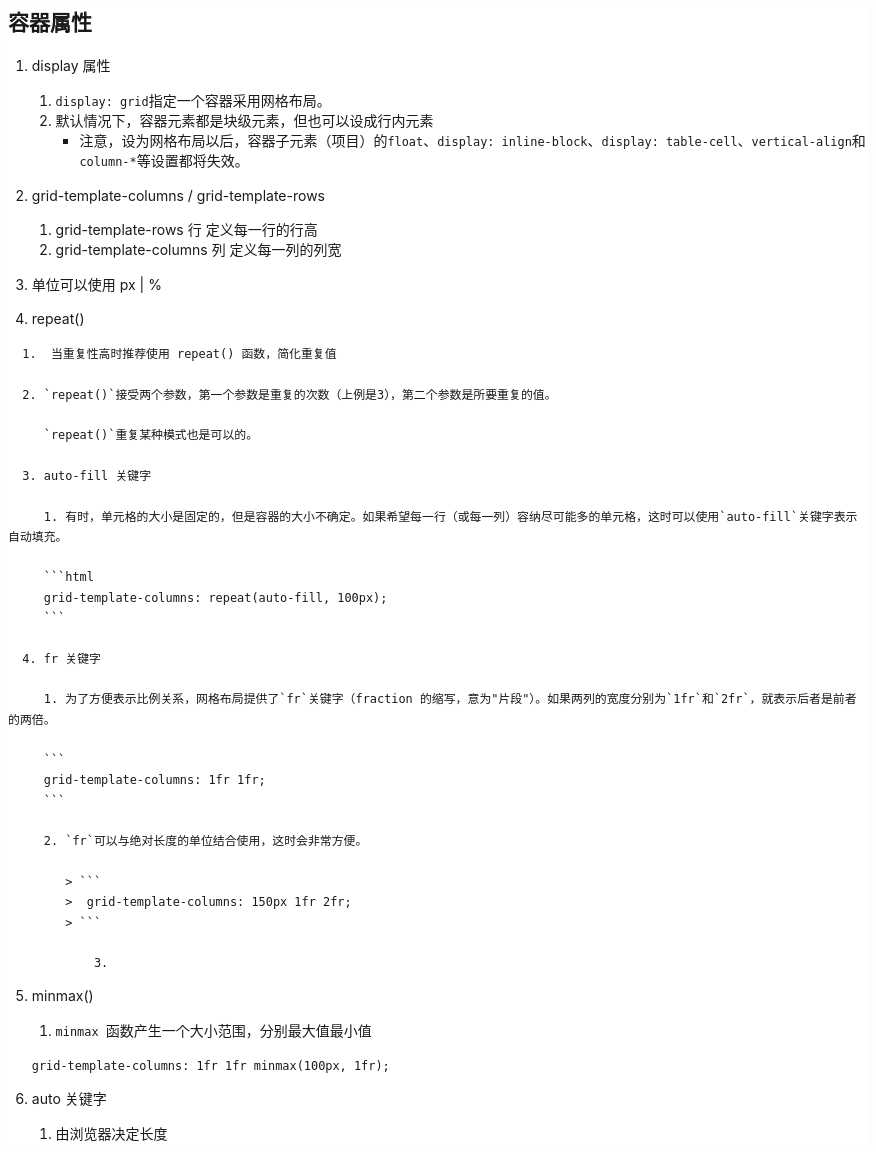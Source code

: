    ## 容器属性

   1. display 属性

      1. `display: grid`指定一个容器采用网格布局。
      2. 默认情况下，容器元素都是块级元素，但也可以设成行内元素
         * 注意，设为网格布局以后，容器子元素（项目）的`float`、`display: inline-block`、`display: table-cell`、`vertical-align`和`column-*`等设置都将失效。

   2. grid-template-columns / grid-template-rows

      1. grid-template-rows 行  定义每一行的行高
      2. grid-template-columns 列 定义每一列的列宽

   3.  单位可以使用 px | %

   4.  repeat()

      1.  当重复性高时推荐使用 repeat() 函数，简化重复值

      2. `repeat()`接受两个参数，第一个参数是重复的次数（上例是3），第二个参数是所要重复的值。

         `repeat()`重复某种模式也是可以的。

      3. auto-fill 关键字

         1. 有时，单元格的大小是固定的，但是容器的大小不确定。如果希望每一行（或每一列）容纳尽可能多的单元格，这时可以使用`auto-fill`关键字表示自动填充。

         ```html
         grid-template-columns: repeat(auto-fill, 100px);
         ```

      4. fr 关键字

         1. 为了方便表示比例关系，网格布局提供了`fr`关键字（fraction 的缩写，意为"片段"）。如果两列的宽度分别为`1fr`和`2fr`，就表示后者是前者的两倍。

         ```
         grid-template-columns: 1fr 1fr;
         ```

         2. `fr`可以与绝对长度的单位结合使用，这时会非常方便。

            > ```
            >  grid-template-columns: 150px 1fr 2fr;
            > ```

      ​          3.

   5. minmax()

      1. `minmax `函数产生一个大小范围，分别最大值最小值

      ```
      grid-template-columns: 1fr 1fr minmax(100px, 1fr);
      ```

      

   6. auto 关键字

      1. 由浏览器决定长度

